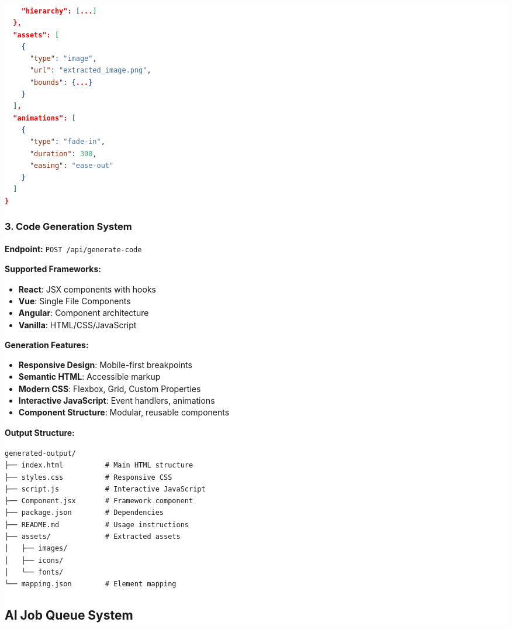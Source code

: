 ```json
    "hierarchy": [...]
  },
  "assets": [
    {
      "type": "image",
      "url": "extracted_image.png",
      "bounds": {...}
    }
  ],
  "animations": [
    {
      "type": "fade-in",
      "duration": 300,
      "easing": "ease-out"
    }
  ]
}
```

### 3. Code Generation System

**Endpoint:** `POST /api/generate-code`

**Supported Frameworks:**
- **React**: JSX components with hooks
- **Vue**: Single File Components
- **Angular**: Component architecture
- **Vanilla**: HTML/CSS/JavaScript

**Generation Features:**
- **Responsive Design**: Mobile-first breakpoints
- **Semantic HTML**: Accessible markup
- **Modern CSS**: Flexbox, Grid, Custom Properties
- **Interactive JavaScript**: Event handlers, animations
- **Component Structure**: Modular, reusable components

**Output Structure:**
```
generated-output/
├── index.html          # Main HTML structure
├── styles.css          # Responsive CSS
├── script.js           # Interactive JavaScript
├── Component.jsx       # Framework component
├── package.json        # Dependencies
├── README.md           # Usage instructions
├── assets/             # Extracted assets
│   ├── images/
│   ├── icons/
│   └── fonts/
└── mapping.json        # Element mapping
```

## AI Job Queue System
